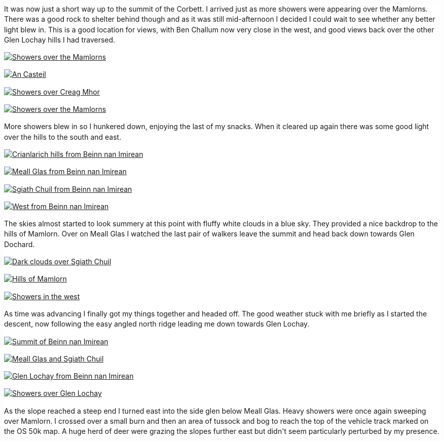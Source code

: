 It was now just a short way up to the summit of the Corbett. I arrived just as more showers were appearing over the Mamlorns. There was a good rock to shelter behind though and as it was still mid-afternoon I decided I could wait to see whether any better light blew in. This is a good location for views, with Ben Challum now very close in the west, and good views back over the other Glen Lochay hills I had traversed.

<a  href="https://www.flickr.com/photos/black_friction/50501146203/in/album-72157716512991761/" title="Showers over the Mamlorns"><img src="https://live.staticflickr.com/65535/50501146203_a82e2b3b79_b.jpg" alt="Showers over the Mamlorns"></a>

<a  href="https://www.flickr.com/photos/black_friction/50502030492/in/album-72157716512991761/" title="An Casteil"><img src="https://live.staticflickr.com/65535/50502030492_ab47770373_b.jpg" alt="An Casteil"></a>

<a  href="https://www.flickr.com/photos/black_friction/50502044732/in/album-72157716512991761/" title="Showers over Creag Mhor"><img src="https://live.staticflickr.com/65535/50502044732_270f45e297_b.jpg" alt="Showers over Creag Mhor"></a>

<a  href="https://www.flickr.com/photos/black_friction/50501200333/in/album-72157716512991761/" title="Showers over the Mamlorns"><img src="https://live.staticflickr.com/65535/50501200333_202678eeaa_b.jpg" alt="Showers over the Mamlorns"></a>

More showers blew in so I hunkered down, enjoying the last of my snacks. When it cleared up again there was some good light over the hills to the south and east.

<a  href="https://www.flickr.com/photos/black_friction/50501297393/in/album-72157716512991761/" title="Crianlarich hills from Beinn nan Imirean"><img src="https://live.staticflickr.com/65535/50501297393_53f35855ab_b.jpg" alt="Crianlarich hills from Beinn nan Imirean"></a>

<a  href="https://www.flickr.com/photos/black_friction/50501306493/in/album-72157716512991761/" title="Meall Glas from Beinn nan Imirean"><img src="https://live.staticflickr.com/65535/50501306493_995e505e6c_b.jpg" alt="Meall Glas from Beinn nan Imirean"></a>

<a  href="https://www.flickr.com/photos/black_friction/50501323233/in/album-72157716512991761/" title="Sgiath Chuil from Beinn nan Imirean"><img src="https://live.staticflickr.com/65535/50501323233_9e2e995666_b.jpg" alt="Sgiath Chuil from Beinn nan Imirean"></a>

<a  href="https://www.flickr.com/photos/black_friction/50501355208/in/album-72157716512991761/" title="West from Beinn nan Imirean"><img src="https://live.staticflickr.com/65535/50501355208_2912325ecd_b.jpg" alt="West from Beinn nan Imirean"></a>

The skies almost started to look summery at this point with fluffy white clouds in a blue sky. They provided a nice backdrop to the hills of Mamlorn. Over on Meall Glas I watched the last pair of walkers leave the summit and head back down towards Glen Dochard.

<a  href="https://www.flickr.com/photos/black_friction/50502073301/in/album-72157716512991761/" title="Dark clouds over Sgiath Chuil"><img src="https://live.staticflickr.com/65535/50502073301_bf13d3d9d7_b.jpg" alt="Dark clouds over Sgiath Chuil"></a>

<a  href="https://www.flickr.com/photos/black_friction/50501414293/in/album-72157716512991761/" title="Hills of Mamlorn"><img src="https://live.staticflickr.com/65535/50501414293_845913be92_b.jpg" alt="Hills of Mamlorn"></a>

<a  href="https://www.flickr.com/photos/black_friction/50502317907/in/album-72157716512991761/" title="Showers in the west"><img src="https://live.staticflickr.com/65535/50502317907_231fa8158c_b.jpg" alt="Showers in the west"></a>

As time was advancing I finally got my things together and headed off. The good weather stuck with me briefly as I started the descent, now following the easy angled north ridge leading me down towards Glen Lochay.

<a  href="https://www.flickr.com/photos/black_friction/50502336192/in/album-72157716512991761/" title="Summit of Beinn nan Imirean"><img src="https://live.staticflickr.com/65535/50502336192_2f5a0eb9a9_b.jpg" alt="Summit of Beinn nan Imirean"></a>

<a  href="https://www.flickr.com/photos/black_friction/50502358777/in/album-72157716512991761/" title="Meall Glas and Sgiath Chuil"><img src="https://live.staticflickr.com/65535/50502358777_98936f1bdf_b.jpg" alt="Meall Glas and Sgiath Chuil"></a>

<a  href="https://www.flickr.com/photos/black_friction/50501497703/in/album-72157716512991761/" title="Glen Lochay from Beinn nan Imirean"><img src="https://live.staticflickr.com/65535/50501497703_f9df72a978_b.jpg" alt="Glen Lochay from Beinn nan Imirean"></a>

<a  href="https://www.flickr.com/photos/black_friction/50502411502/in/album-72157716512991761/" title="Showers over Glen Lochay"><img src="https://live.staticflickr.com/65535/50502411502_83c34c45ff_b.jpg" alt="Showers over Glen Lochay"></a>

As the slope reached a steep end I turned east into the side glen below Meall Glas. Heavy showers were once again sweeping over Mamlorn. I crossed over a small burn and then an area of tussock and bog to reach the top of the vehicle track marked on the OS 50k map. A huge herd of deer were grazing the slopes further east but didn't seem particularly perturbed by my presence.
